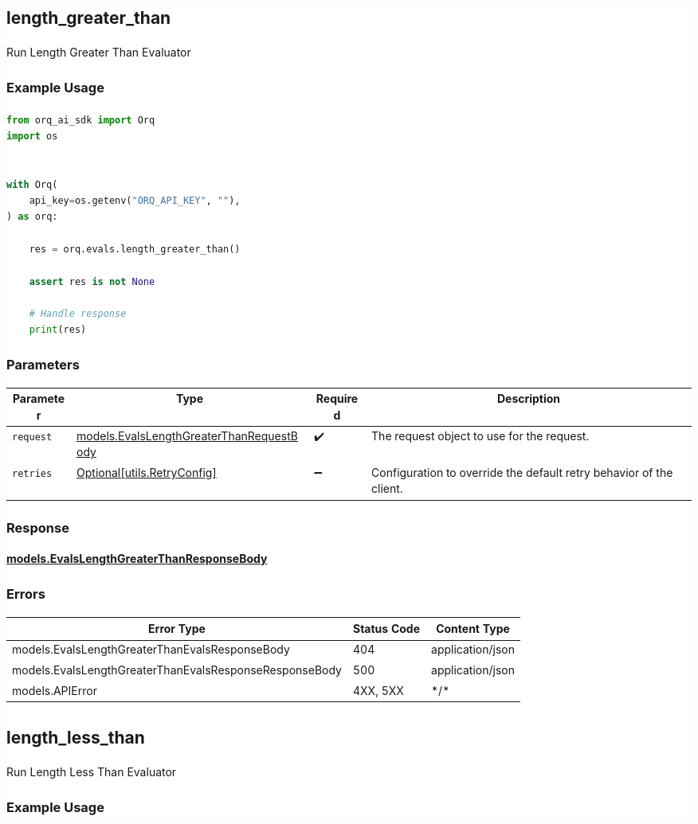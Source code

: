 ## length_greater_than

Run Length Greater Than Evaluator

### Example Usage

```python
from orq_ai_sdk import Orq
import os


with Orq(
    api_key=os.getenv("ORQ_API_KEY", ""),
) as orq:

    res = orq.evals.length_greater_than()

    assert res is not None

    # Handle response
    print(res)

```

### Parameters

| Parameter                                                                                     | Type                                                                                          | Required                                                                                      | Description                                                                                   |
| --------------------------------------------------------------------------------------------- | --------------------------------------------------------------------------------------------- | --------------------------------------------------------------------------------------------- | --------------------------------------------------------------------------------------------- |
| `request`                                                                                     | [models.EvalsLengthGreaterThanRequestBody](../../models/evalslengthgreaterthanrequestbody.md) | :heavy_check_mark:                                                                            | The request object to use for the request.                                                    |
| `retries`                                                                                     | [Optional[utils.RetryConfig]](../../models/utils/retryconfig.md)                              | :heavy_minus_sign:                                                                            | Configuration to override the default retry behavior of the client.                           |

### Response

**[models.EvalsLengthGreaterThanResponseBody](../../models/evalslengthgreaterthanresponsebody.md)**

### Errors

| Error Type                                             | Status Code                                            | Content Type                                           |
| ------------------------------------------------------ | ------------------------------------------------------ | ------------------------------------------------------ |
| models.EvalsLengthGreaterThanEvalsResponseBody         | 404                                                    | application/json                                       |
| models.EvalsLengthGreaterThanEvalsResponseResponseBody | 500                                                    | application/json                                       |
| models.APIError                                        | 4XX, 5XX                                               | \*/\*                                                  |

## length_less_than

Run Length Less Than Evaluator

### Example Usage
